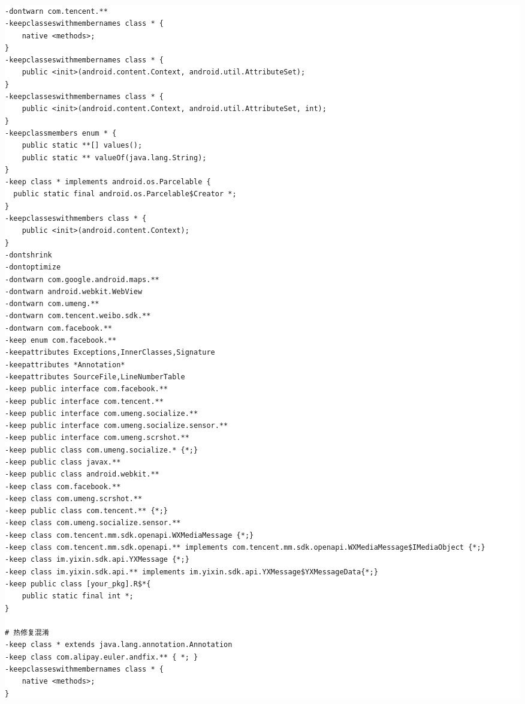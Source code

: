 ```
-dontwarn com.tencent.**
-keepclasseswithmembernames class * {
    native <methods>;
}
-keepclasseswithmembernames class * {
    public <init>(android.content.Context, android.util.AttributeSet);
}
-keepclasseswithmembernames class * {
    public <init>(android.content.Context, android.util.AttributeSet, int);
}
-keepclassmembers enum * {
    public static **[] values();
    public static ** valueOf(java.lang.String);
}
-keep class * implements android.os.Parcelable {
  public static final android.os.Parcelable$Creator *;
}
-keepclasseswithmembers class * {
    public <init>(android.content.Context);
}
-dontshrink
-dontoptimize
-dontwarn com.google.android.maps.**
-dontwarn android.webkit.WebView
-dontwarn com.umeng.**
-dontwarn com.tencent.weibo.sdk.**
-dontwarn com.facebook.**
-keep enum com.facebook.**
-keepattributes Exceptions,InnerClasses,Signature
-keepattributes *Annotation*
-keepattributes SourceFile,LineNumberTable
-keep public interface com.facebook.**
-keep public interface com.tencent.**
-keep public interface com.umeng.socialize.**
-keep public interface com.umeng.socialize.sensor.**
-keep public interface com.umeng.scrshot.**
-keep public class com.umeng.socialize.* {*;}
-keep public class javax.**
-keep public class android.webkit.**
-keep class com.facebook.**
-keep class com.umeng.scrshot.**
-keep public class com.tencent.** {*;}
-keep class com.umeng.socialize.sensor.**
-keep class com.tencent.mm.sdk.openapi.WXMediaMessage {*;}
-keep class com.tencent.mm.sdk.openapi.** implements com.tencent.mm.sdk.openapi.WXMediaMessage$IMediaObject {*;}
-keep class im.yixin.sdk.api.YXMessage {*;}
-keep class im.yixin.sdk.api.** implements im.yixin.sdk.api.YXMessage$YXMessageData{*;}
-keep public class [your_pkg].R$*{
    public static final int *;
}

# 热修复混淆
-keep class * extends java.lang.annotation.Annotation
-keep class com.alipay.euler.andfix.** { *; }
-keepclasseswithmembernames class * {
    native <methods>;
}
```
